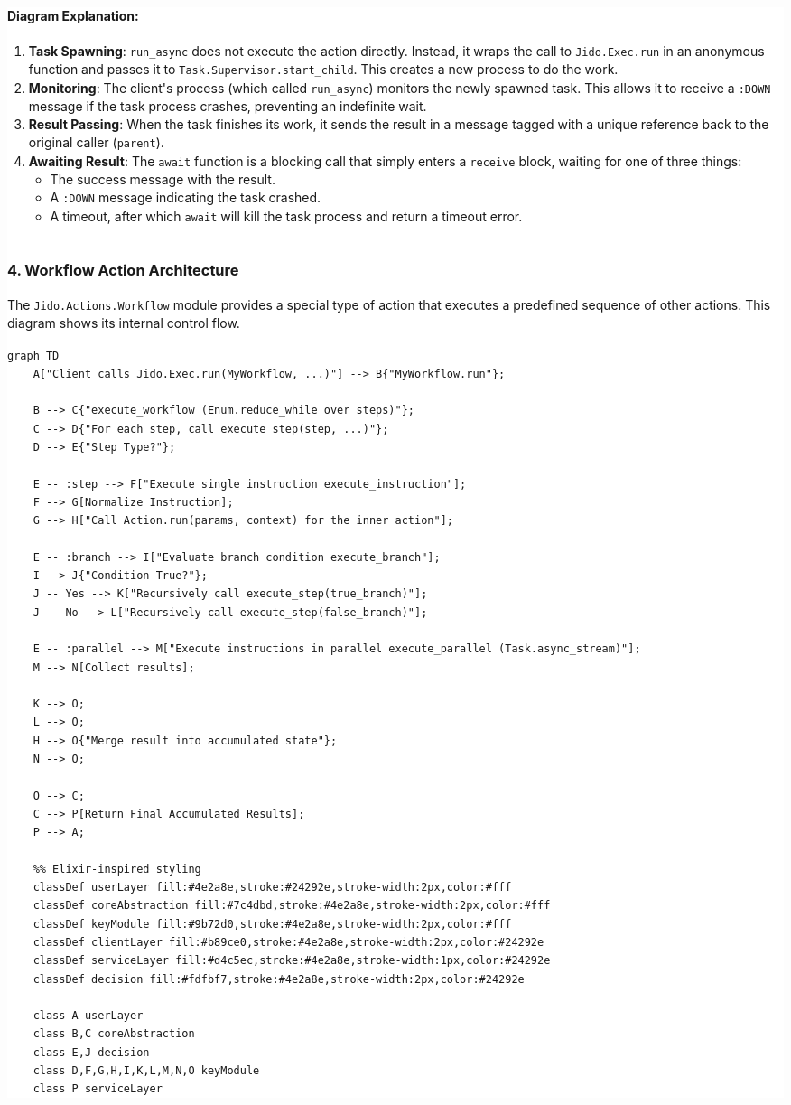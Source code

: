 #### **Diagram Explanation:**

1.  **Task Spawning**: `run_async` does not execute the action directly. Instead, it wraps the call to `Jido.Exec.run` in an anonymous function and passes it to `Task.Supervisor.start_child`. This creates a new process to do the work.
2.  **Monitoring**: The client's process (which called `run_async`) monitors the newly spawned task. This allows it to receive a `:DOWN` message if the task process crashes, preventing an indefinite wait.
3.  **Result Passing**: When the task finishes its work, it sends the result in a message tagged with a unique reference back to the original caller (`parent`).
4.  **Awaiting Result**: The `await` function is a blocking call that simply enters a `receive` block, waiting for one of three things:
    *   The success message with the result.
    *   A `:DOWN` message indicating the task crashed.
    *   A timeout, after which `await` will kill the task process and return a timeout error.

---

### 4. Workflow Action Architecture

The `Jido.Actions.Workflow` module provides a special type of action that executes a predefined sequence of other actions. This diagram shows its internal control flow.

```mermaid
graph TD
    A["Client calls Jido.Exec.run(MyWorkflow, ...)"] --> B{"MyWorkflow.run"};

    B --> C{"execute_workflow (Enum.reduce_while over steps)"};
    C --> D{"For each step, call execute_step(step, ...)"};
    D --> E{"Step Type?"};

    E -- :step --> F["Execute single instruction execute_instruction"];
    F --> G[Normalize Instruction];
    G --> H["Call Action.run(params, context) for the inner action"];

    E -- :branch --> I["Evaluate branch condition execute_branch"];
    I --> J{"Condition True?"};
    J -- Yes --> K["Recursively call execute_step(true_branch)"];
    J -- No --> L["Recursively call execute_step(false_branch)"];

    E -- :parallel --> M["Execute instructions in parallel execute_parallel (Task.async_stream)"];
    M --> N[Collect results];

    K --> O;
    L --> O;
    H --> O{"Merge result into accumulated state"};
    N --> O;

    O --> C;
    C --> P[Return Final Accumulated Results];
    P --> A;

    %% Elixir-inspired styling
    classDef userLayer fill:#4e2a8e,stroke:#24292e,stroke-width:2px,color:#fff
    classDef coreAbstraction fill:#7c4dbd,stroke:#4e2a8e,stroke-width:2px,color:#fff
    classDef keyModule fill:#9b72d0,stroke:#4e2a8e,stroke-width:2px,color:#fff
    classDef clientLayer fill:#b89ce0,stroke:#4e2a8e,stroke-width:2px,color:#24292e
    classDef serviceLayer fill:#d4c5ec,stroke:#4e2a8e,stroke-width:1px,color:#24292e
    classDef decision fill:#fdfbf7,stroke:#4e2a8e,stroke-width:2px,color:#24292e

    class A userLayer
    class B,C coreAbstraction
    class E,J decision
    class D,F,G,H,I,K,L,M,N,O keyModule
    class P serviceLayer
```